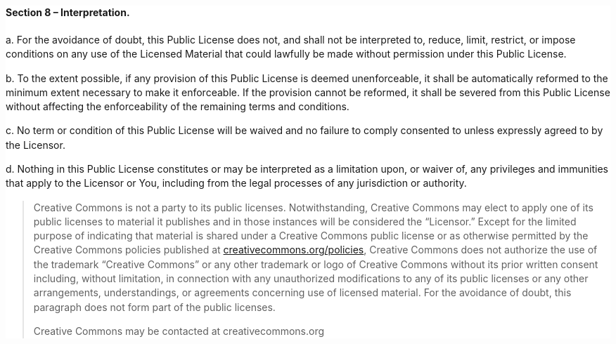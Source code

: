 #### Section 8 – Interpretation.

a. For the avoidance of doubt, this Public License does not, and shall not be interpreted to, reduce, limit, restrict, or impose conditions on any use of the Licensed Material that could lawfully be made without permission under this Public License.

b. To the extent possible, if any provision of this Public License is deemed unenforceable, it shall be automatically reformed to the minimum extent necessary to make it enforceable. If the provision cannot be reformed, it shall be severed from this Public License without affecting the enforceability of the remaining terms and conditions.

c. No term or condition of this Public License will be waived and no failure to comply consented to unless expressly agreed to by the Licensor.

d. Nothing in this Public License constitutes or may be interpreted as a limitation upon, or waiver of, any privileges and immunities that apply to the Licensor or You, including from the legal processes of any jurisdiction or authority.

> Creative Commons is not a party to its public licenses. Notwithstanding, Creative Commons may elect to apply one of its public licenses to material it publishes and in those instances will be considered the “Licensor.” Except for the limited purpose of indicating that material is shared under a Creative Commons public license or as otherwise permitted by the Creative Commons policies published at [creativecommons.org/policies](http://creativecommons.org/policies), Creative Commons does not authorize the use of the trademark “Creative Commons” or any other trademark or logo of Creative Commons without its prior written consent including, without limitation, in connection with any unauthorized modifications to any of its public licenses or any other arrangements, understandings, or agreements concerning use of licensed material. For the avoidance of doubt, this paragraph does not form part of the public licenses.
>
> Creative Commons may be contacted at creativecommons.org

